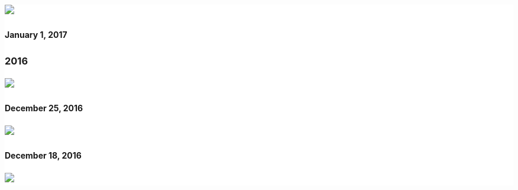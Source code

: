 </div>

[](http://www.nytimes.com/indexes/2017/01/01/magazine/index.html)

<div class="image">

![](https://static01.nyt.com/images/2017/01/01/magazine/01cover-type/01cover-type-sfSpan.jpg)

</div>

<div class="name">

#### January 1, 2017

</div>

</div>

</div>

<div class="column-group wrap">

### 2016

<div class="year-issues">

[](http://www.nytimes.com/indexes/2016/12/25/magazine/index.html)

<div class="image">

![](https://static01.nyt.com/images/2016/12/25/magazine/25cover-type/25cover-type-sfSpan.jpg)

</div>

<div class="name">

#### December 25, 2016

</div>

[](http://www.nytimes.com/indexes/2016/12/18/magazine/index.html)

<div class="image">

![](https://static01.nyt.com/images/2016/12/18/magazine/18cover-type/18cover-type-sfSpan.jpg)

</div>

<div class="name">

#### December 18, 2016

</div>

[](http://www.nytimes.com/indexes/2016/12/11/magazine/index.html)

<div class="image">

![](https://static01.nyt.com/images/2016/12/11/magazine/11cover4-type/11cover4-type-blog427-v2.jpg)
